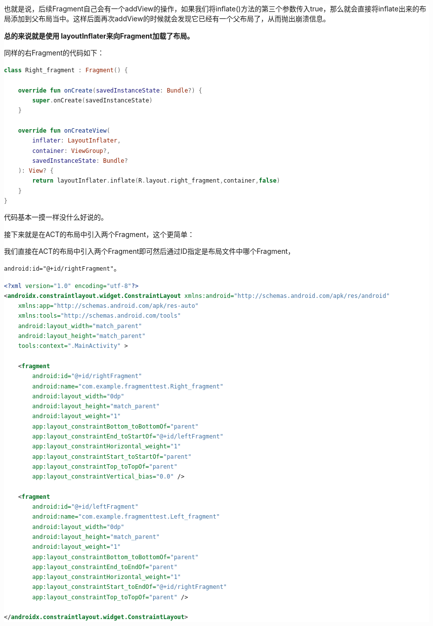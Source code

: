 也就是说，后续Fragment自己会有一个addView的操作，如果我们将inflate()方法的第三个参数传入true，那么就会直接将inflate出来的布局添加到父布局当中。这样后面再次addView的时候就会发现它已经有一个父布局了，从而抛出崩溃信息。

**总的来说就是使用 layoutInflater来向Fragment加载了布局。**

同样的右Fragment的代码如下：

```kotlin
class Right_fragment : Fragment() {

    override fun onCreate(savedInstanceState: Bundle?) {
        super.onCreate(savedInstanceState)
    }

    override fun onCreateView(
        inflater: LayoutInflater,
        container: ViewGroup?,
        savedInstanceState: Bundle?
    ): View? {
        return layoutInflater.inflate(R.layout.right_fragment,container,false)
    }
}
```

代码基本一摸一样没什么好说的。

接下来就是在ACT的布局中引入两个Fragment，这个更简单：

我们直接在ACT的布局中引入两个Fragment即可然后通过ID指定是布局文件中哪个Fragment，

 `android:id="@+id/rightFragment"`。

```xml
<?xml version="1.0" encoding="utf-8"?>
<androidx.constraintlayout.widget.ConstraintLayout xmlns:android="http://schemas.android.com/apk/res/android"
    xmlns:app="http://schemas.android.com/apk/res-auto"
    xmlns:tools="http://schemas.android.com/tools"
    android:layout_width="match_parent"
    android:layout_height="match_parent"
    tools:context=".MainActivity" >

    <fragment
        android:id="@+id/rightFragment"
        android:name="com.example.fragmenttest.Right_fragment"
        android:layout_width="0dp"
        android:layout_height="match_parent"
        android:layout_weight="1"
        app:layout_constraintBottom_toBottomOf="parent"
        app:layout_constraintEnd_toStartOf="@+id/leftFragment"
        app:layout_constraintHorizontal_weight="1"
        app:layout_constraintStart_toStartOf="parent"
        app:layout_constraintTop_toTopOf="parent"
        app:layout_constraintVertical_bias="0.0" />

    <fragment
        android:id="@+id/leftFragment"
        android:name="com.example.fragmenttest.Left_fragment"
        android:layout_width="0dp"
        android:layout_height="match_parent"
        android:layout_weight="1"
        app:layout_constraintBottom_toBottomOf="parent"
        app:layout_constraintEnd_toEndOf="parent"
        app:layout_constraintHorizontal_weight="1"
        app:layout_constraintStart_toEndOf="@+id/rightFragment"
        app:layout_constraintTop_toTopOf="parent" />

</androidx.constraintlayout.widget.ConstraintLayout>
```